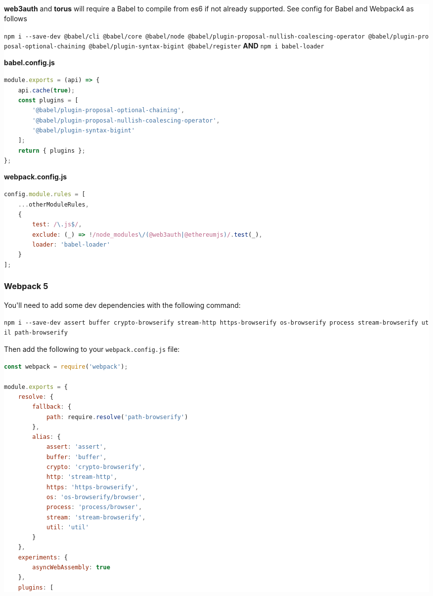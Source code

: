 **web3auth** and **torus** will require a Babel to compile from es6 if not already supported. See config for Babel and Webpack4 as follows

`npm i --save-dev @babel/cli @babel/core @babel/node @babel/plugin-proposal-nullish-coalescing-operator @babel/plugin-proposal-optional-chaining @babel/plugin-syntax-bigint @babel/register`
**AND**
`npm i babel-loader`

**babel.config.js**

```javascript
module.exports = (api) => {
	api.cache(true);
	const plugins = [
		'@babel/plugin-proposal-optional-chaining',
		'@babel/plugin-proposal-nullish-coalescing-operator',
		'@babel/plugin-syntax-bigint'
	];
	return { plugins };
};
```

**webpack.config.js**

```javascript
config.module.rules = [
	...otherModuleRules,
	{
		test: /\.js$/,
		exclude: (_) => !/node_modules\/(@web3auth|@ethereumjs)/.test(_),
		loader: 'babel-loader'
	}
];
```

### Webpack 5

You'll need to add some dev dependencies with the following command:

`npm i --save-dev assert buffer crypto-browserify stream-http https-browserify os-browserify process stream-browserify util path-browserify`

Then add the following to your `webpack.config.js` file:

```javascript
const webpack = require('webpack');

module.exports = {
	resolve: {
		fallback: {
			path: require.resolve('path-browserify')
		},
		alias: {
			assert: 'assert',
			buffer: 'buffer',
			crypto: 'crypto-browserify',
			http: 'stream-http',
			https: 'https-browserify',
			os: 'os-browserify/browser',
			process: 'process/browser',
			stream: 'stream-browserify',
			util: 'util'
		}
	},
	experiments: {
		asyncWebAssembly: true
	},
	plugins: [
```